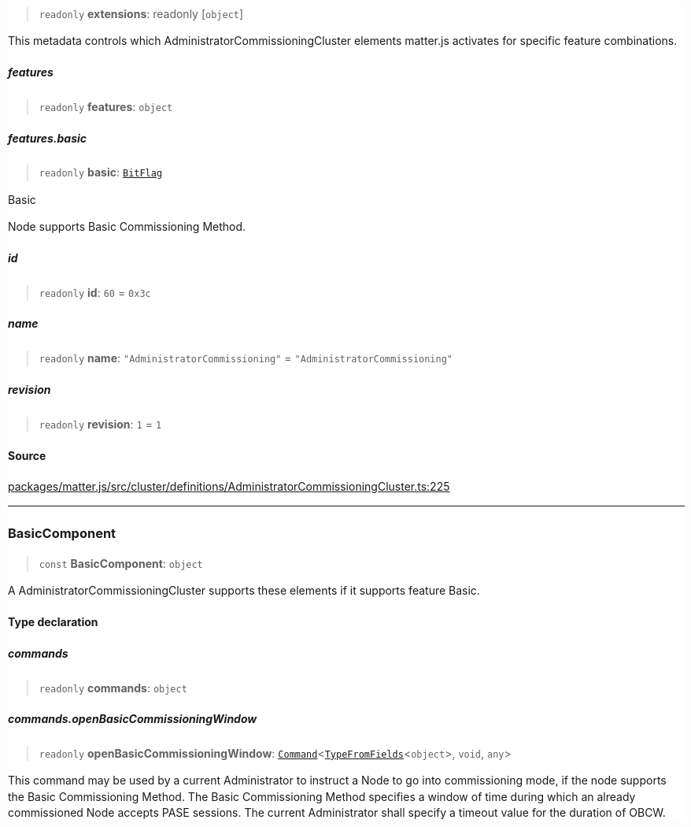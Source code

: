 > `readonly` **extensions**: readonly [`object`]

This metadata controls which AdministratorCommissioningCluster elements matter.js activates for specific
feature combinations.

##### features

> `readonly` **features**: `object`

##### features.basic

> `readonly` **basic**: [`BitFlag`](../../../../schema/export/README.md#bitflag)

Basic

Node supports Basic Commissioning Method.

##### id

> `readonly` **id**: `60` = `0x3c`

##### name

> `readonly` **name**: `"AdministratorCommissioning"` = `"AdministratorCommissioning"`

##### revision

> `readonly` **revision**: `1` = `1`

#### Source

[packages/matter.js/src/cluster/definitions/AdministratorCommissioningCluster.ts:225](https://github.com/project-chip/matter.js/blob/7a8cbb56b87d4ccf34bec5a9a95ab40a1711324f/packages/matter.js/src/cluster/definitions/AdministratorCommissioningCluster.ts#L225)

***

### BasicComponent

> `const` **BasicComponent**: `object`

A AdministratorCommissioningCluster supports these elements if it supports feature Basic.

#### Type declaration

##### commands

> `readonly` **commands**: `object`

##### commands.openBasicCommissioningWindow

> `readonly` **openBasicCommissioningWindow**: [`Command`](../../interfaces/Command.md)\<[`TypeFromFields`](../../../../tlv/export/README.md#typefromfieldsf)\<`object`\>, `void`, `any`\>

This command may be used by a current Administrator to instruct a Node to go into commissioning mode, if
the node supports the Basic Commissioning Method. The Basic Commissioning Method specifies a window of
time during which an already commissioned Node accepts PASE sessions. The current Administrator shall
specify a timeout value for the duration of OBCW.
